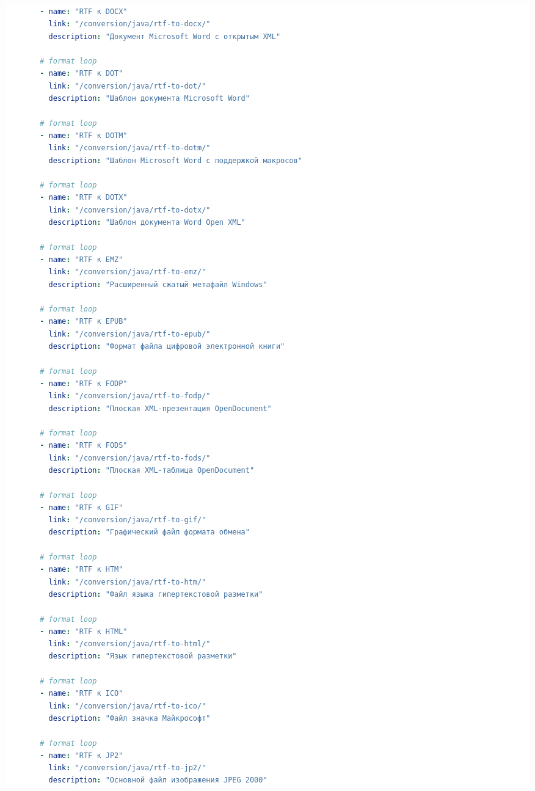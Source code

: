 ```yaml
        - name: "RTF к DOCX"
          link: "/conversion/java/rtf-to-docx/"
          description: "Документ Microsoft Word с открытым XML"

        # format loop
        - name: "RTF к DOT"
          link: "/conversion/java/rtf-to-dot/"
          description: "Шаблон документа Microsoft Word"

        # format loop
        - name: "RTF к DOTM"
          link: "/conversion/java/rtf-to-dotm/"
          description: "Шаблон Microsoft Word с поддержкой макросов"

        # format loop
        - name: "RTF к DOTX"
          link: "/conversion/java/rtf-to-dotx/"
          description: "Шаблон документа Word Open XML"

        # format loop
        - name: "RTF к EMZ"
          link: "/conversion/java/rtf-to-emz/"
          description: "Расширенный сжатый метафайл Windows"

        # format loop
        - name: "RTF к EPUB"
          link: "/conversion/java/rtf-to-epub/"
          description: "Формат файла цифровой электронной книги"

        # format loop
        - name: "RTF к FODP"
          link: "/conversion/java/rtf-to-fodp/"
          description: "Плоская XML-презентация OpenDocument"

        # format loop
        - name: "RTF к FODS"
          link: "/conversion/java/rtf-to-fods/"
          description: "Плоская XML-таблица OpenDocument"

        # format loop
        - name: "RTF к GIF"
          link: "/conversion/java/rtf-to-gif/"
          description: "Графический файл формата обмена"

        # format loop
        - name: "RTF к HTM"
          link: "/conversion/java/rtf-to-htm/"
          description: "Файл языка гипертекстовой разметки"

        # format loop
        - name: "RTF к HTML"
          link: "/conversion/java/rtf-to-html/"
          description: "Язык гипертекстовой разметки"

        # format loop
        - name: "RTF к ICO"
          link: "/conversion/java/rtf-to-ico/"
          description: "Файл значка Майкрософт"

        # format loop
        - name: "RTF к JP2"
          link: "/conversion/java/rtf-to-jp2/"
          description: "Основной файл изображения JPEG 2000"
```